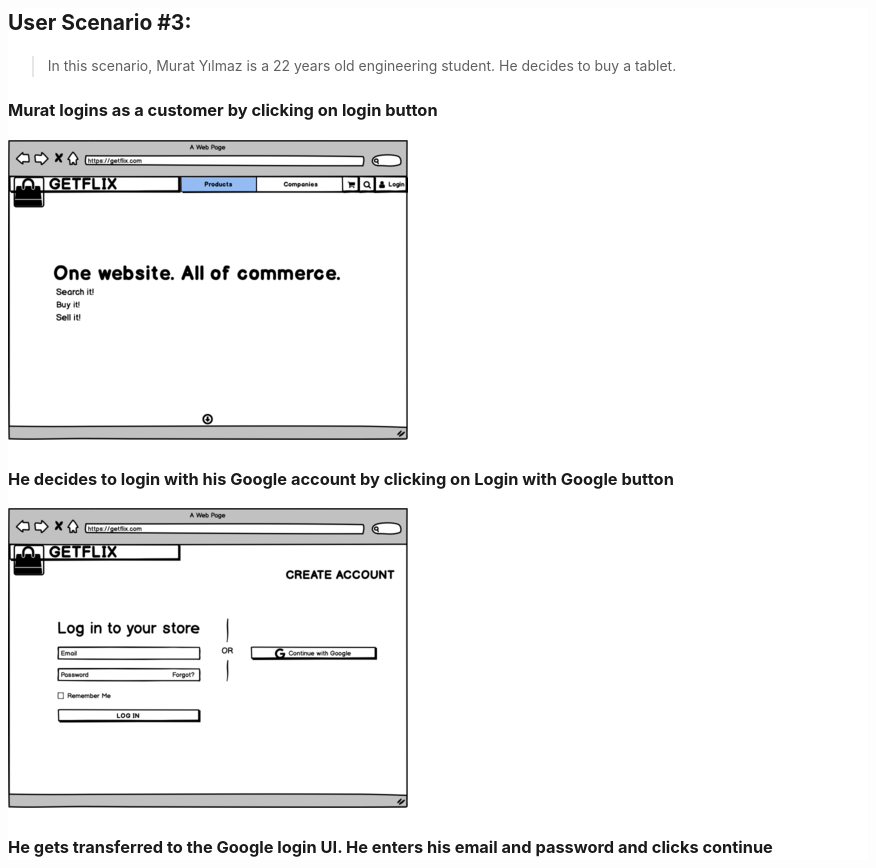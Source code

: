 ## User Scenario #3:
> In this scenario,
> Murat Yılmaz is a 22 years old engineering student. 
> He decides to buy a tablet.


### Murat logins as a customer by clicking on login button

![](./images/33.png)

### He decides to login with his Google account by clicking on Login with Google button

![](./images/34.png)

### He gets transferred to the Google login UI. He enters his email and password and clicks continue
